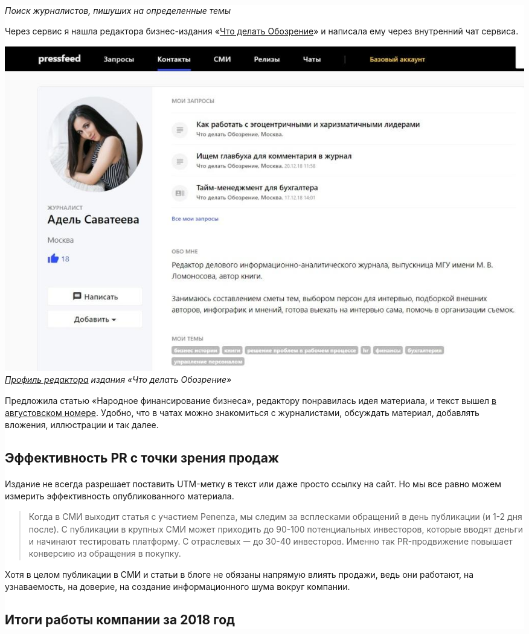 _Поиск журналистов, пишуших на определенные темы_

Через сервис я нашла редактора бизнес-издания «[Что делать Обозрение](https://pressfeed.ru/smi/130)» и написала ему через внутренний чат сервиса.

![](../assets/uploads/zhurnalist_pressfeed.jpg)  
[_Профиль редактора_](https://pressfeed.ru/people/25654) _издания «Что делать Обозрение»_

Предложила статью «Народное финансирование бизнеса», редактору понравилась идея материала, и текст вышел [в августовском номере](https://www.4dk.ru/news/4do-magazine/2018/7). Удобно, что в чатах можно знакомиться с журналистами, обсуждать материал, добавлять вложения, иллюстрации и так далее.

## Эффективность PR с точки зрения продаж

Издание не всегда разрешает поставить UTM-метку в текст или даже просто ссылку на сайт. Но мы все равно можем измерить эффективность опубликованного материала.

> Когда в СМИ выходит статья с участием Penenza, мы следим за всплесками обращений в день публикации (и 1-2 дня после). С публикации в крупных СМИ может приходить до 90-100 потенциальных инвесторов, которые вводят деньги и начинают тестировать платформу. С отраслевых ㅡ до 30-40 инвесторов. Именно так PR-продвижение повышает конверсию из обращения в покупку.

Хотя в целом публикации в СМИ и статьи в блоге не обязаны напрямую влиять продажи, ведь они работают, на узнаваемость, на доверие, на создание информационного шума вокруг компании.

## Итоги работы компании за 2018 год
